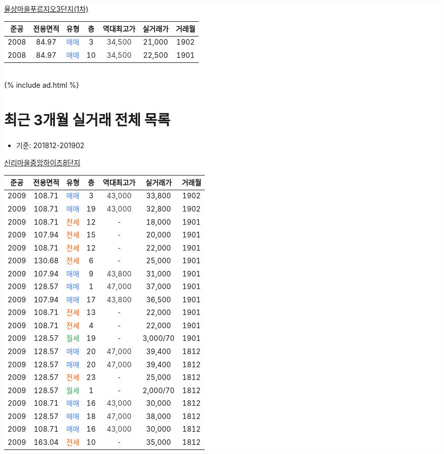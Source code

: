 [율상마을푸르지오3단지(1차)](https://search.naver.com/search.naver?query=%EA%B2%BD%EC%83%81%EB%82%A8%EB%8F%84+%EA%B9%80%ED%95%B4%EC%8B%9C+%EC%9C%A8%ED%95%98%EB%8F%99+%EC%9C%A8%EC%83%81%EB%A7%88%EC%9D%84%ED%91%B8%EB%A5%B4%EC%A7%80%EC%98%A43%EB%8B%A8%EC%A7%80%281%EC%B0%A8%29)

|준공|전용면적|유형|층|역대최고가|실거래가|거래월|
|:---:|:---:|:---:|:---:|:---:|:---:|:---:|
|2008|84.97|<span style="color:#4285f3">매매</span>|3|<span style="color:#444444">34,500</span>|21,000|1902|
|2008|84.97|<span style="color:#4285f3">매매</span>|10|<span style="color:#444444">34,500</span>|22,500|1901|


<br>
{% include ad.html %}
<br>

# 최근 3개월 실거래 전체 목록
* 기준: 201812-201902


[신리마을중앙하이츠8단지](https://search.naver.com/search.naver?query=%EA%B2%BD%EC%83%81%EB%82%A8%EB%8F%84+%EA%B9%80%ED%95%B4%EC%8B%9C+%EC%9C%A8%ED%95%98%EB%8F%99+%EC%8B%A0%EB%A6%AC%EB%A7%88%EC%9D%84%EC%A4%91%EC%95%99%ED%95%98%EC%9D%B4%EC%B8%A08%EB%8B%A8%EC%A7%80)

|준공|전용면적|유형|층|역대최고가|실거래가|거래월|
|:---:|:---:|:---:|:---:|:---:|:---:|:---:|
|2009|108.71|<span style="color:#4285f3">매매</span>|3|<span style="color:#444444">43,000</span>|33,800|1902|
|2009|108.71|<span style="color:#4285f3">매매</span>|19|<span style="color:#444444">43,000</span>|32,800|1902|
|2009|108.71|<span style="color:#ff5a00">전세</span>|12|<span style="color:#444444">-</span>|18,000|1901|
|2009|107.94|<span style="color:#ff5a00">전세</span>|15|<span style="color:#444444">-</span>|20,000|1901|
|2009|108.71|<span style="color:#ff5a00">전세</span>|12|<span style="color:#444444">-</span>|22,000|1901|
|2009|130.68|<span style="color:#ff5a00">전세</span>|6|<span style="color:#444444">-</span>|25,000|1901|
|2009|107.94|<span style="color:#4285f3">매매</span>|9|<span style="color:#444444">43,800</span>|31,000|1901|
|2009|128.57|<span style="color:#4285f3">매매</span>|1|<span style="color:#444444">47,000</span>|37,000|1901|
|2009|107.94|<span style="color:#4285f3">매매</span>|17|<span style="color:#444444">43,800</span>|36,500|1901|
|2009|108.71|<span style="color:#ff5a00">전세</span>|13|<span style="color:#444444">-</span>|22,000|1901|
|2009|108.71|<span style="color:#ff5a00">전세</span>|4|<span style="color:#444444">-</span>|22,000|1901|
|2009|128.57|<span style="color:#34a853">월세</span>|19|<span style="color:#444444">-</span>|3,000/70|1901|
|2009|128.57|<span style="color:#4285f3">매매</span>|20|<span style="color:#444444">47,000</span>|39,400|1812|
|2009|128.57|<span style="color:#4285f3">매매</span>|20|<span style="color:#444444">47,000</span>|39,400|1812|
|2009|128.57|<span style="color:#ff5a00">전세</span>|23|<span style="color:#444444">-</span>|25,000|1812|
|2009|128.57|<span style="color:#34a853">월세</span>|1|<span style="color:#444444">-</span>|2,000/70|1812|
|2009|108.71|<span style="color:#4285f3">매매</span>|16|<span style="color:#444444">43,000</span>|30,000|1812|
|2009|128.57|<span style="color:#4285f3">매매</span>|18|<span style="color:#444444">47,000</span>|38,000|1812|
|2009|108.71|<span style="color:#4285f3">매매</span>|16|<span style="color:#444444">43,000</span>|30,000|1812|
|2009|163.04|<span style="color:#ff5a00">전세</span>|10|<span style="color:#444444">-</span>|35,000|1812|
